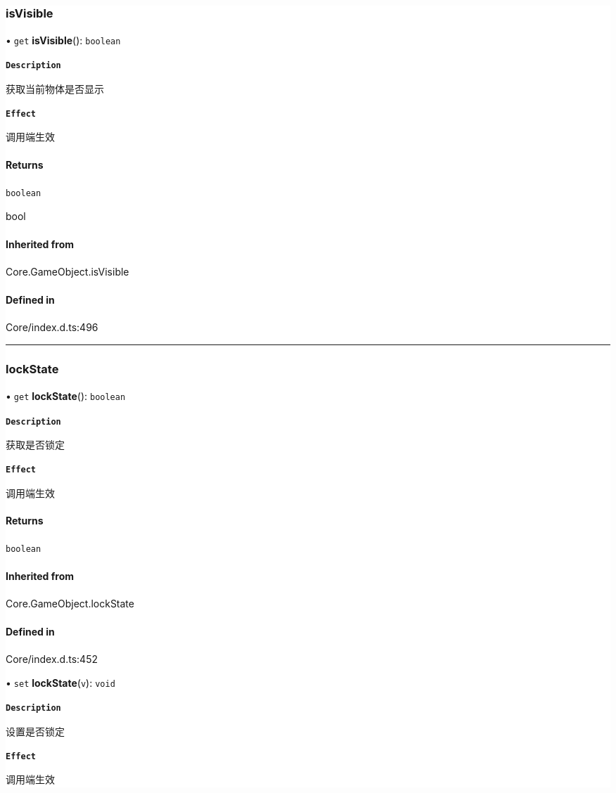 ### isVisible

• `get` **isVisible**(): `boolean`

**`Description`**

获取当前物体是否显示

**`Effect`**

调用端生效

#### Returns

`boolean`

bool

#### Inherited from

Core.GameObject.isVisible

#### Defined in

Core/index.d.ts:496

---

### lockState

• `get` **lockState**(): `boolean`

**`Description`**

获取是否锁定

**`Effect`**

调用端生效

#### Returns

`boolean`

#### Inherited from

Core.GameObject.lockState

#### Defined in

Core/index.d.ts:452

• `set` **lockState**(`v`): `void`

**`Description`**

设置是否锁定

**`Effect`**

调用端生效
